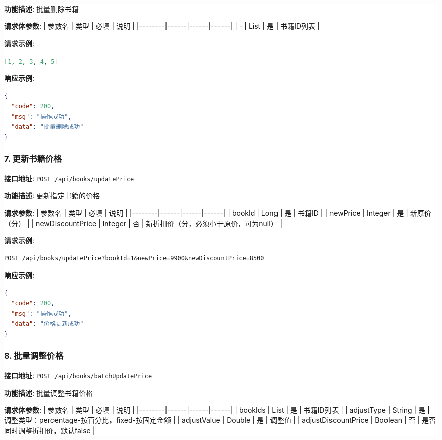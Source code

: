 **功能描述**: 批量删除书籍

**请求体参数**:
| 参数名 | 类型 | 必填 | 说明 |
|--------|------|------|------|
| - | List<Long> | 是 | 书籍ID列表 |

**请求示例**:
```json
[1, 2, 3, 4, 5]
```

**响应示例**:
```json
{
  "code": 200,
  "msg": "操作成功",
  "data": "批量删除成功"
}
```

### 7. 更新书籍价格

**接口地址**: `POST /api/books/updatePrice`

**功能描述**: 更新指定书籍的价格

**请求参数**:
| 参数名 | 类型 | 必填 | 说明 |
|--------|------|------|------|
| bookId | Long | 是 | 书籍ID |
| newPrice | Integer | 是 | 新原价（分） |
| newDiscountPrice | Integer | 否 | 新折扣价（分，必须小于原价，可为null） |

**请求示例**:
```
POST /api/books/updatePrice?bookId=1&newPrice=9900&newDiscountPrice=8500
```

**响应示例**:
```json
{
  "code": 200,
  "msg": "操作成功",
  "data": "价格更新成功"
}
```

### 8. 批量调整价格

**接口地址**: `POST /api/books/batchUpdatePrice`

**功能描述**: 批量调整书籍价格

**请求体参数**:
| 参数名 | 类型 | 必填 | 说明 |
|--------|------|------|------|
| bookIds | List<Long> | 是 | 书籍ID列表 |
| adjustType | String | 是 | 调整类型：percentage-按百分比，fixed-按固定金额 |
| adjustValue | Double | 是 | 调整值 |
| adjustDiscountPrice | Boolean | 否 | 是否同时调整折扣价，默认false |
